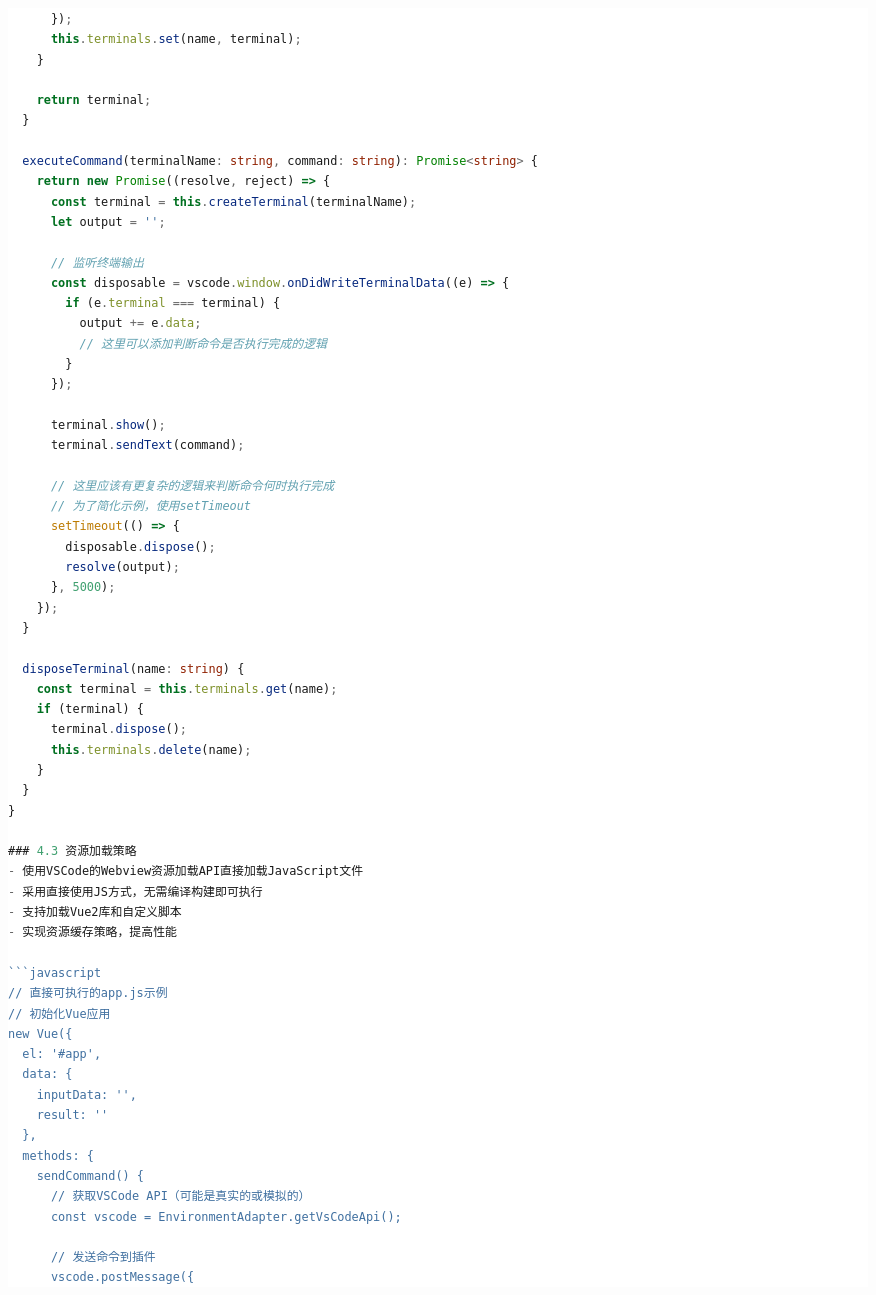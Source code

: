 ```typescript
      });
      this.terminals.set(name, terminal);
    }
    
    return terminal;
  }
  
  executeCommand(terminalName: string, command: string): Promise<string> {
    return new Promise((resolve, reject) => {
      const terminal = this.createTerminal(terminalName);
      let output = '';
      
      // 监听终端输出
      const disposable = vscode.window.onDidWriteTerminalData((e) => {
        if (e.terminal === terminal) {
          output += e.data;
          // 这里可以添加判断命令是否执行完成的逻辑
        }
      });
      
      terminal.show();
      terminal.sendText(command);
      
      // 这里应该有更复杂的逻辑来判断命令何时执行完成
      // 为了简化示例，使用setTimeout
      setTimeout(() => {
        disposable.dispose();
        resolve(output);
      }, 5000);
    });
  }
  
  disposeTerminal(name: string) {
    const terminal = this.terminals.get(name);
    if (terminal) {
      terminal.dispose();
      this.terminals.delete(name);
    }
  }
}

### 4.3 资源加载策略
- 使用VSCode的Webview资源加载API直接加载JavaScript文件
- 采用直接使用JS方式，无需编译构建即可执行
- 支持加载Vue2库和自定义脚本
- 实现资源缓存策略，提高性能

```javascript
// 直接可执行的app.js示例
// 初始化Vue应用
new Vue({
  el: '#app',
  data: {
    inputData: '',
    result: ''
  },
  methods: {
    sendCommand() {
      // 获取VSCode API（可能是真实的或模拟的）
      const vscode = EnvironmentAdapter.getVsCodeApi();
      
      // 发送命令到插件
      vscode.postMessage({
```